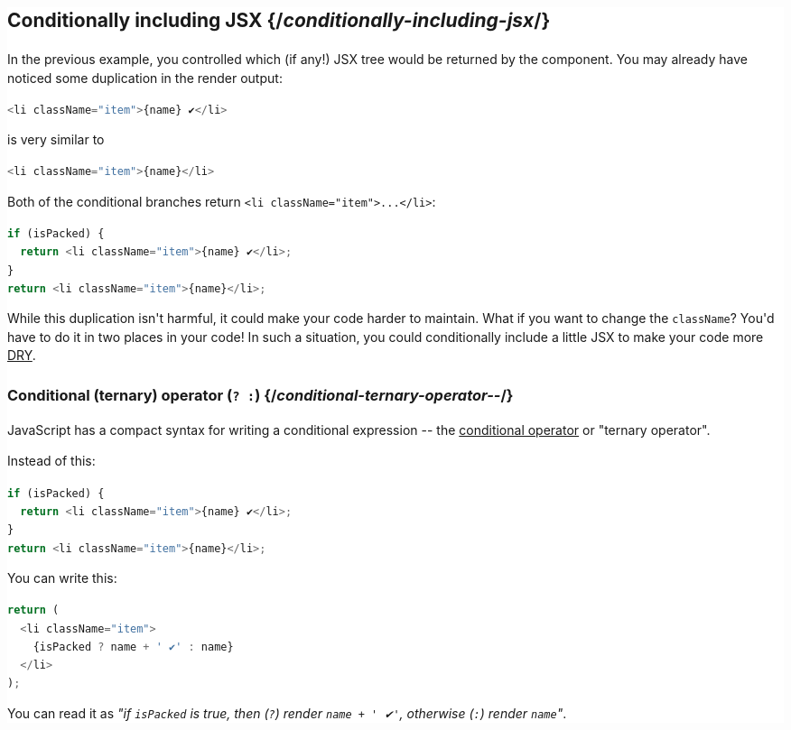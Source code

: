 ## Conditionally including JSX {/*conditionally-including-jsx*/}

In the previous example, you controlled which (if any!) JSX tree would be returned by the component. You may already have noticed some duplication in the render output:

```js
<li className="item">{name} ✔</li>
```

is very similar to

```js
<li className="item">{name}</li>
```

Both of the conditional branches return `<li className="item">...</li>`:

```js
if (isPacked) {
  return <li className="item">{name} ✔</li>;
}
return <li className="item">{name}</li>;
```

While this duplication isn't harmful, it could make your code harder to maintain. What if you want to change the `className`? You'd have to do it in two places in your code! In such a situation, you could conditionally include a little JSX to make your code more [DRY](https://en.wikipedia.org/wiki/Don%27t_repeat_yourself).

### Conditional (ternary) operator (`? :`) {/*conditional-ternary-operator--*/}

JavaScript has a compact syntax for writing a conditional expression -- the [conditional operator](https://developer.mozilla.org/en-US/docs/Web/JavaScript/Reference/Operators/Conditional_Operator) or "ternary operator".

Instead of this:

```js
if (isPacked) {
  return <li className="item">{name} ✔</li>;
}
return <li className="item">{name}</li>;
```

You can write this:

```js
return (
  <li className="item">
    {isPacked ? name + ' ✔' : name}
  </li>
);
```

You can read it as *"if `isPacked` is true, then (`?`) render `name + ' ✔'`, otherwise (`:`) render `name`"*.
